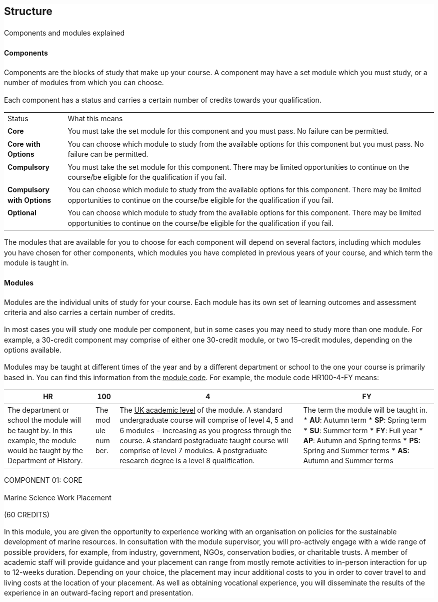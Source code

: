 ## Structure

Components and modules explained

#### Components

Components are the blocks of study that make up your course. A component may have a set module which you must study, or a number of modules from which you can choose.

Each component has a status and carries a certain number of credits towards your qualification.

|  |  |
| --- | --- |
| Status | What this means |
| **Core** | You must take the set module for this component and you must pass. No failure can be permitted. |
| **Core with Options** | You can choose which module to study from the available options for this component but you must pass. No failure can be permitted. |
| **Compulsory** | You must take the set module for this component. There may be limited opportunities to continue on the course/be eligible for the qualification if you fail. |
| **Compulsory with Options** | You can choose which module to study from the available options for this component. There may be limited opportunities to continue on the course/be eligible for the qualification if you fail. |
| **Optional** | You can choose which module to study from the available options for this component. There may be limited opportunities to continue on the course/be eligible for the qualification if you fail. |

The modules that are available for you to choose for each component will depend on several factors, including which modules you have chosen for other components, which modules you have completed in previous years of your course, and which term the module is taught in.

#### Modules

Modules are the individual units of study for your course. Each module has its own set of learning outcomes and assessment criteria and also carries a certain number of credits.

In most cases you will study one module per component, but in some cases you may need to study more than one module. For example, a 30-credit component may comprise of either one 30-credit module, or two 15-credit modules, depending on the options available.

Modules may be taught at different times of the year and by a different department or school to the one your course is primarily based in. You can find this information from the [module code](https://www1.essex.ac.uk/modules/codes.aspx). For example, the module code HR100-4-FY means:

| HR | 100 | 4 | FY |
| --- | --- | --- | --- |
| The department or school the module will be taught by.  In this example, the module would be taught by the Department of History. | The module number. | The [UK academic level](https://www.gov.uk/what-different-qualification-levels-mean/list-of-qualification-levels) of the module.  A standard undergraduate course will comprise of level 4, 5 and 6 modules - increasing as you progress through the course.  A standard postgraduate taught course will comprise of level 7 modules.  A postgraduate research degree is a level 8 qualification. | The term the module will be taught in.   * **AU**: Autumn term * **SP**: Spring term * **SU**: Summer term * **FY**: Full year * **AP**: Autumn and Spring terms * **PS:** Spring and Summer terms * **AS:** Autumn and Summer terms |

COMPONENT 01: CORE

Marine Science Work Placement

(60 CREDITS)

In this module, you are given the opportunity to experience working with an organisation on policies for the sustainable development of marine resources. In consultation with the module supervisor, you will pro-actively engage with a wide range of possible providers, for example, from industry, government, NGOs, conservation bodies, or charitable trusts. A member of academic staff will provide guidance and your placement can range from mostly remote activities to in-person interaction for up to 12-weeks duration. Depending on your choice, the placement may incur additional costs to you in order to cover travel to and living costs at the location of your placement. As well as obtaining vocational experience, you will disseminate the results of the experience in an outward-facing report and presentation.
